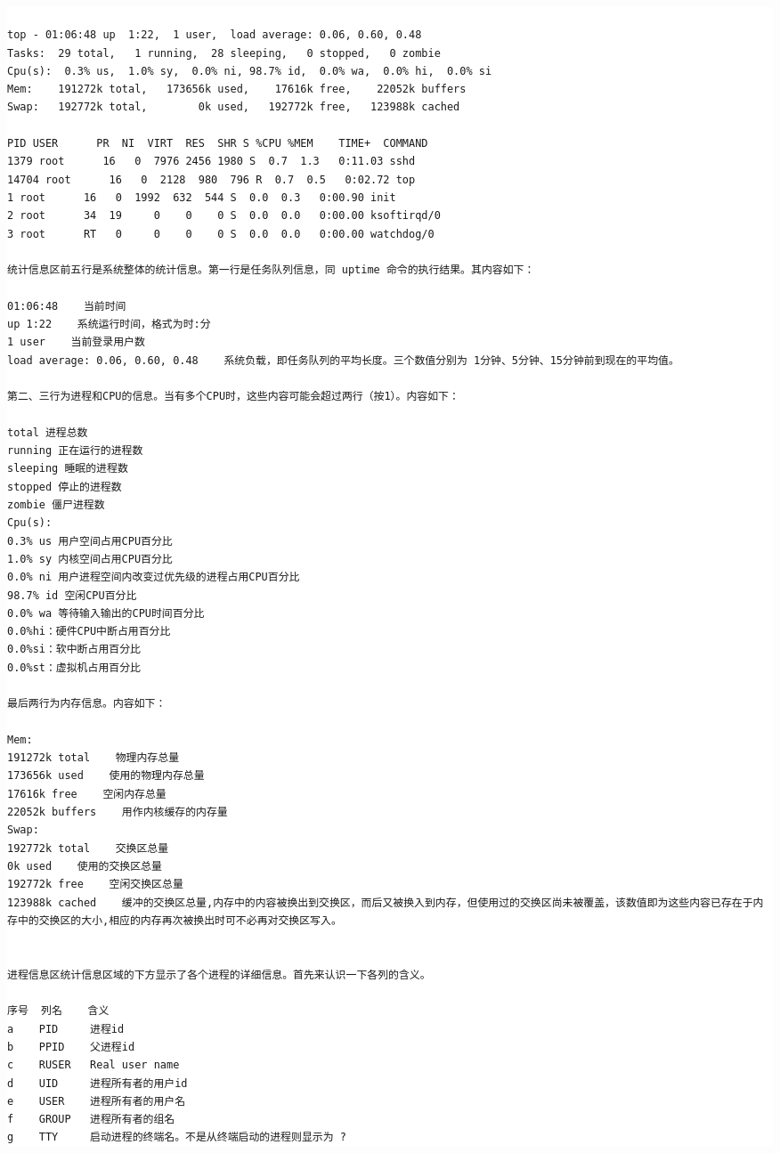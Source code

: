 ```html

top - 01:06:48 up  1:22,  1 user,  load average: 0.06, 0.60, 0.48
Tasks:  29 total,   1 running,  28 sleeping,   0 stopped,   0 zombie
Cpu(s):  0.3% us,  1.0% sy,  0.0% ni, 98.7% id,  0.0% wa,  0.0% hi,  0.0% si
Mem:    191272k total,   173656k used,    17616k free,    22052k buffers
Swap:   192772k total,        0k used,   192772k free,   123988k cached

PID USER      PR  NI  VIRT  RES  SHR S %CPU %MEM    TIME+  COMMAND
1379 root      16   0  7976 2456 1980 S  0.7  1.3   0:11.03 sshd
14704 root      16   0  2128  980  796 R  0.7  0.5   0:02.72 top
1 root      16   0  1992  632  544 S  0.0  0.3   0:00.90 init
2 root      34  19     0    0    0 S  0.0  0.0   0:00.00 ksoftirqd/0
3 root      RT   0     0    0    0 S  0.0  0.0   0:00.00 watchdog/0

统计信息区前五行是系统整体的统计信息。第一行是任务队列信息，同 uptime 命令的执行结果。其内容如下：

01:06:48    当前时间
up 1:22    系统运行时间，格式为时:分
1 user    当前登录用户数
load average: 0.06, 0.60, 0.48    系统负载，即任务队列的平均长度。三个数值分别为 1分钟、5分钟、15分钟前到现在的平均值。

第二、三行为进程和CPU的信息。当有多个CPU时，这些内容可能会超过两行（按1）。内容如下：

total 进程总数
running 正在运行的进程数
sleeping 睡眠的进程数
stopped 停止的进程数
zombie 僵尸进程数
Cpu(s):
0.3% us 用户空间占用CPU百分比
1.0% sy 内核空间占用CPU百分比
0.0% ni 用户进程空间内改变过优先级的进程占用CPU百分比
98.7% id 空闲CPU百分比
0.0% wa 等待输入输出的CPU时间百分比
0.0%hi：硬件CPU中断占用百分比
0.0%si：软中断占用百分比
0.0%st：虚拟机占用百分比

最后两行为内存信息。内容如下：

Mem:
191272k total    物理内存总量
173656k used    使用的物理内存总量
17616k free    空闲内存总量
22052k buffers    用作内核缓存的内存量
Swap:
192772k total    交换区总量
0k used    使用的交换区总量
192772k free    空闲交换区总量
123988k cached    缓冲的交换区总量,内存中的内容被换出到交换区，而后又被换入到内存，但使用过的交换区尚未被覆盖，该数值即为这些内容已存在于内存中的交换区的大小,相应的内存再次被换出时可不必再对交换区写入。


进程信息区统计信息区域的下方显示了各个进程的详细信息。首先来认识一下各列的含义。

序号  列名    含义
a    PID     进程id
b    PPID    父进程id
c    RUSER   Real user name
d    UID     进程所有者的用户id
e    USER    进程所有者的用户名
f    GROUP   进程所有者的组名
g    TTY     启动进程的终端名。不是从终端启动的进程则显示为 ?
```